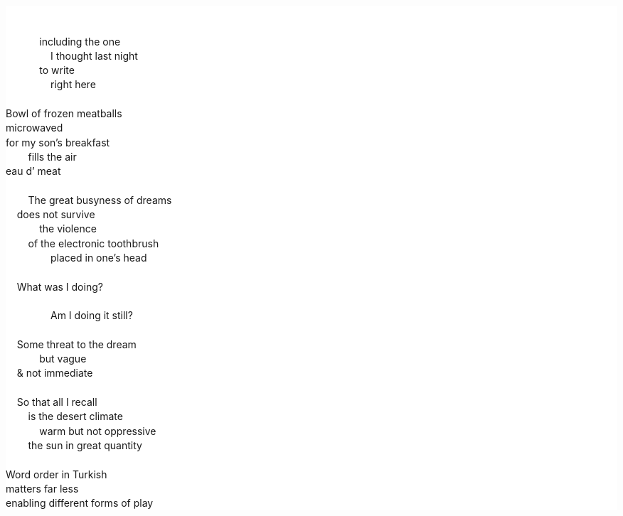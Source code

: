 <br>
<br>
&nbsp;&nbsp;&nbsp;&nbsp;&nbsp;&nbsp;&nbsp;&nbsp;&nbsp;&nbsp;&nbsp;&nbsp;including the one
<br>
&nbsp;&nbsp;&nbsp;&nbsp;&nbsp;&nbsp;&nbsp;&nbsp;&nbsp;&nbsp;&nbsp;&nbsp;&nbsp;&nbsp;&nbsp;&nbsp;I thought last night
<br>
&nbsp;&nbsp;&nbsp;&nbsp;&nbsp;&nbsp;&nbsp;&nbsp;&nbsp;&nbsp;&nbsp;&nbsp;to write
<br>
&nbsp;&nbsp;&nbsp;&nbsp;&nbsp;&nbsp;&nbsp;&nbsp;&nbsp;&nbsp;&nbsp;&nbsp;&nbsp;&nbsp;&nbsp;&nbsp;right here
<br>
<br>
Bowl of frozen meatballs
<br>
microwaved
<br>
for my son’s breakfast
<br>
&nbsp;&nbsp;&nbsp;&nbsp;&nbsp;&nbsp;&nbsp;&nbsp;fills the air
<br>
eau d’ meat
<br>
<br>
&nbsp;&nbsp;&nbsp;&nbsp;&nbsp;&nbsp;&nbsp;&nbsp;The great busyness of dreams
<br>
&nbsp;&nbsp;&nbsp;&nbsp;does not survive
<br>
&nbsp;&nbsp;&nbsp;&nbsp;&nbsp;&nbsp;&nbsp;&nbsp;&nbsp;&nbsp;&nbsp;&nbsp;the violence
<br>
&nbsp;&nbsp;&nbsp;&nbsp;&nbsp;&nbsp;&nbsp;&nbsp;of the electronic toothbrush
<br>
&nbsp;&nbsp;&nbsp;&nbsp;&nbsp;&nbsp;&nbsp;&nbsp;&nbsp;&nbsp;&nbsp;&nbsp;&nbsp;&nbsp;&nbsp;&nbsp;placed in one’s head
<br>
<br>
&nbsp;&nbsp;&nbsp;&nbsp;What was I doing?
<br>
<br>
&nbsp;&nbsp;&nbsp;&nbsp;&nbsp;&nbsp;&nbsp;&nbsp;&nbsp;&nbsp;&nbsp;&nbsp;&nbsp;&nbsp;&nbsp;&nbsp;Am I doing it still?
<br>
<br>
&nbsp;&nbsp;&nbsp;&nbsp;Some threat to the dream
<br>
&nbsp;&nbsp;&nbsp;&nbsp;&nbsp;&nbsp;&nbsp;&nbsp;&nbsp;&nbsp;&nbsp;&nbsp;but vague
<br>
&nbsp;&nbsp;&nbsp;&nbsp;& not immediate
<br>
<br>
&nbsp;&nbsp;&nbsp;&nbsp;So that all I recall
<br>
&nbsp;&nbsp;&nbsp;&nbsp;&nbsp;&nbsp;&nbsp;&nbsp;is the desert climate
<br>
&nbsp;&nbsp;&nbsp;&nbsp;&nbsp;&nbsp;&nbsp;&nbsp;&nbsp;&nbsp;&nbsp;&nbsp;warm but not oppressive
<br>
&nbsp;&nbsp;&nbsp;&nbsp;&nbsp;&nbsp;&nbsp;&nbsp;the sun in great quantity
<br>
<br>
Word order in Turkish
<br>
matters far less
<br>
enabling different forms of play